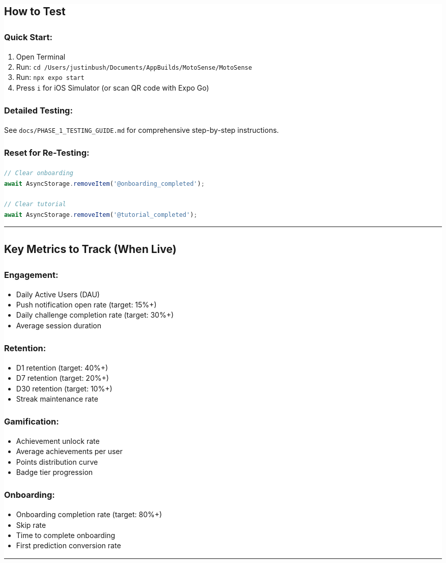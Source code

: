 
## How to Test

### Quick Start:
1. Open Terminal
2. Run: `cd /Users/justinbush/Documents/AppBuilds/MotoSense/MotoSense`
3. Run: `npx expo start`
4. Press `i` for iOS Simulator (or scan QR code with Expo Go)

### Detailed Testing:
See `docs/PHASE_1_TESTING_GUIDE.md` for comprehensive step-by-step instructions.

### Reset for Re-Testing:
```typescript
// Clear onboarding
await AsyncStorage.removeItem('@onboarding_completed');

// Clear tutorial
await AsyncStorage.removeItem('@tutorial_completed');
```

---

## Key Metrics to Track (When Live)

### Engagement:
- Daily Active Users (DAU)
- Push notification open rate (target: 15%+)
- Daily challenge completion rate (target: 30%+)
- Average session duration

### Retention:
- D1 retention (target: 40%+)
- D7 retention (target: 20%+)
- D30 retention (target: 10%+)
- Streak maintenance rate

### Gamification:
- Achievement unlock rate
- Average achievements per user
- Points distribution curve
- Badge tier progression

### Onboarding:
- Onboarding completion rate (target: 80%+)
- Skip rate
- Time to complete onboarding
- First prediction conversion rate

---